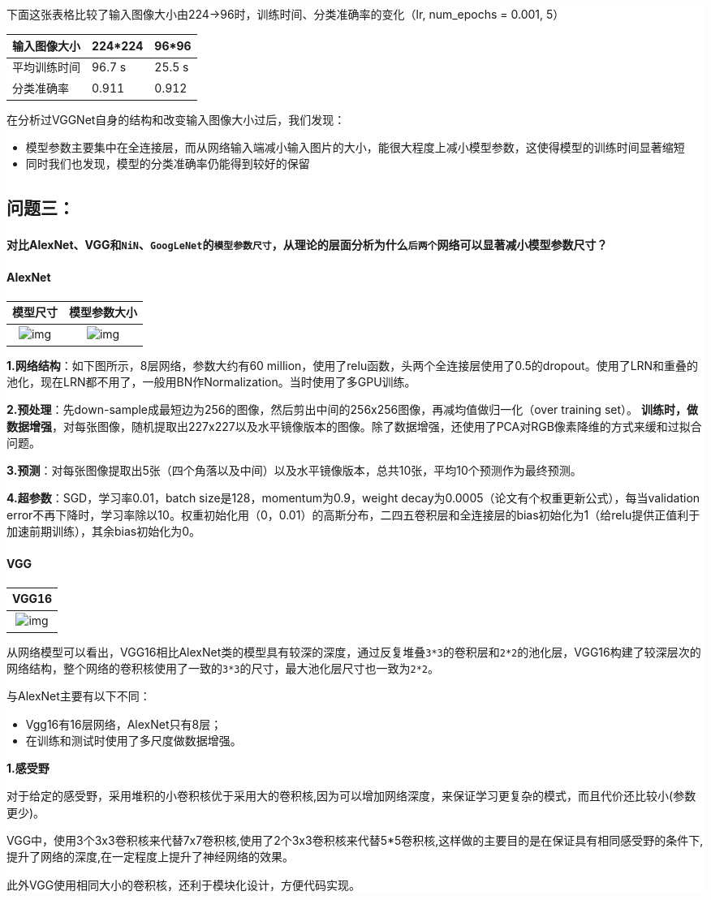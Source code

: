 下面这张表格比较了输入图像大小由224→96时，训练时间、分类准确率的变化（lr, num_epochs = 0.001, 5）

| 输入图像大小 | 224*224 | 96*96  |
| ------------ | ------- | ------ |
| 平均训练时间 | 96.7 s  | 25.5 s |
| 分类准确率   | 0.911   | 0.912  |

在分析过VGGNet自身的结构和改变输入图像大小过后，我们发现：

- 模型参数主要集中在全连接层，而从网络输入端减小输入图片的大小，能很大程度上减小模型参数，这使得模型的训练时间显著缩短
- 同时我们也发现，模型的分类准确率仍能得到较好的保留

## 问题三：

#### 对比AlexNet、VGG和`NiN`、`GoogLeNet`的`模型参数尺寸`，从理论的层面分析为什么`后两个`网络可以显著减小模型参数尺寸？

#### AlexNet

|                           模型尺寸                           |                         模型参数大小                         |
| :----------------------------------------------------------: | :----------------------------------------------------------: |
| ![img](https://cdn.nlark.com/yuque/0/2020/png/478234/1579761518340-e4d9e61e-0876-4dd0-8876-aca1a55137aa.png) | ![img](https://cdn.nlark.com/yuque/0/2020/png/478234/1579761453080-e885ac08-fe15-4d92-8119-9023e101daf2.png) |

**1.网络结构**：如下图所示，8层网络，参数大约有60 million，使用了relu函数，头两个全连接层使用了0.5的dropout。使用了LRN和重叠的池化，现在LRN都不用了，一般用BN作Normalization。当时使用了多GPU训练。

**2.预处理**：先down-sample成最短边为256的图像，然后剪出中间的256x256图像，再减均值做归一化（over training set）。 **训练时，做数据增强**，对每张图像，随机提取出227x227以及水平镜像版本的图像。除了数据增强，还使用了PCA对RGB像素降维的方式来缓和过拟合问题。

**3.预测**：对每张图像提取出5张（四个角落以及中间）以及水平镜像版本，总共10张，平均10个预测作为最终预测。

**4.超参数**：SGD，学习率0.01，batch size是128，momentum为0.9，weight decay为0.0005（论文有个权重更新公式），每当validation error不再下降时，学习率除以10。权重初始化用（0，0.01）的高斯分布，二四五卷积层和全连接层的bias初始化为1（给relu提供正值利于加速前期训练），其余bias初始化为0。

#### VGG

|                            VGG16                             |
| :----------------------------------------------------------: |
| ![img](https://cdn.nlark.com/yuque/0/2020/png/478234/1579761454091-b4e32034-9254-4ab3-b4d4-a721efbc941b.png) |

从网络模型可以看出，VGG16相比AlexNet类的模型具有较深的深度，通过反复堆叠`3*3`的卷积层和`2*2`的池化层，VGG16构建了较深层次的网络结构，整个网络的卷积核使用了一致的`3*3`的尺寸，最大池化层尺寸也一致为`2*2`。

与AlexNet主要有以下不同：

- Vgg16有16层网络，AlexNet只有8层；
- 在训练和测试时使用了多尺度做数据增强。

**1.感受野**

对于给定的感受野，采用堆积的小卷积核优于采用大的卷积核,因为可以增加网络深度，来保证学习更复杂的模式，而且代价还比较小(参数更少)。

VGG中，使用3个3x3卷积核来代替7x7卷积核,使用了2个3x3卷积核来代替5*5卷积核,这样做的主要目的是在保证具有相同感受野的条件下,提升了网络的深度,在一定程度上提升了神经网络的效果。

此外VGG使用相同大小的卷积核，还利于模块化设计，方便代码实现。
